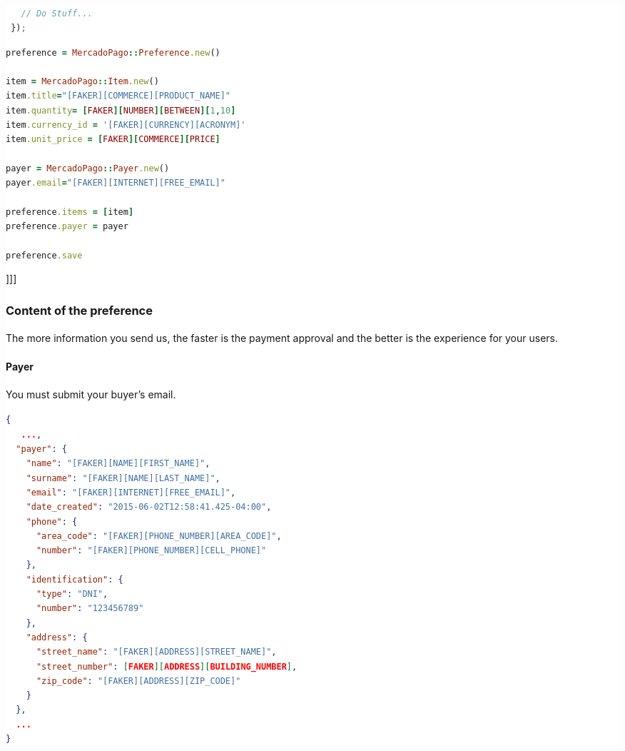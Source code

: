 ```javascript
   // Do Stuff...
 });
```
```ruby
preference = MercadoPago::Preference.new()

item = MercadoPago::Item.new()
item.title="[FAKER][COMMERCE][PRODUCT_NAME]"
item.quantity= [FAKER][NUMBER][BETWEEN][1,10]
item.currency_id = '[FAKER][CURRENCY][ACRONYM]'
item.unit_price = [FAKER][COMMERCE][PRICE]

payer = MercadoPago::Payer.new()
payer.email="[FAKER][INTERNET][FREE_EMAIL]"

preference.items = [item]
preference.payer = payer

preference.save
```
]]]

### Content of the preference

The more information you send us, the faster is the payment approval and the better is the experience for your users.

#### Payer

You must submit your buyer’s email.

```json
{
   ...,
  "payer": {
    "name": "[FAKER][NAME][FIRST_NAME]",
    "surname": "[FAKER][NAME][LAST_NAME]",
    "email": "[FAKER][INTERNET][FREE_EMAIL]",
    "date_created": "2015-06-02T12:58:41.425-04:00",
    "phone": {
      "area_code": "[FAKER][PHONE_NUMBER][AREA_CODE]",
      "number": "[FAKER][PHONE_NUMBER][CELL_PHONE]"
    },
    "identification": {
      "type": "DNI",
      "number": "123456789"
    },
    "address": {
      "street_name": "[FAKER][ADDRESS][STREET_NAME]",
      "street_number": [FAKER][ADDRESS][BUILDING_NUMBER],
      "zip_code": "[FAKER][ADDRESS][ZIP_CODE]"
    }
  },
  ...
}
```
